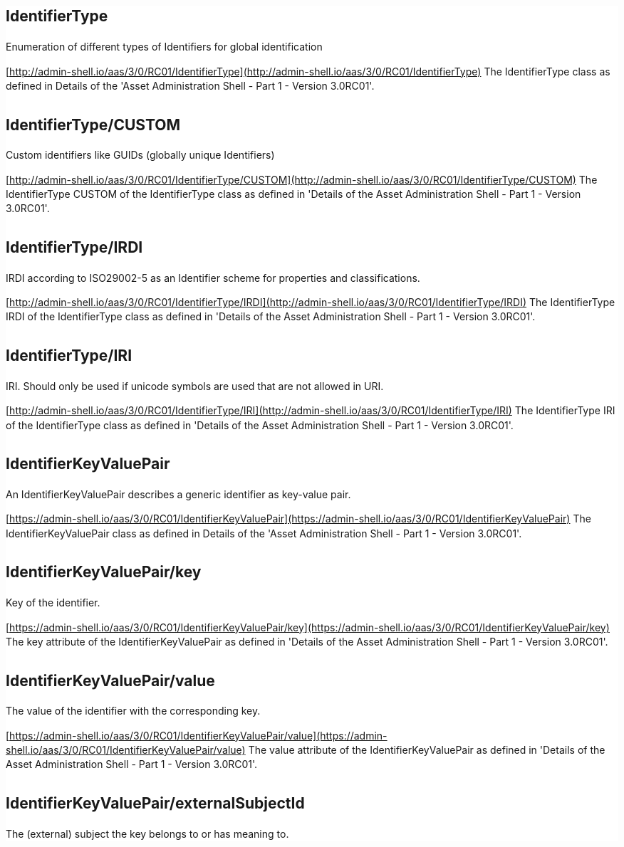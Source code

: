 ## IdentifierType
 Enumeration of different types of Identifiers for global identification

 [http://admin-shell.io/aas/3/0/RC01/IdentifierType](http://admin-shell.io/aas/3/0/RC01/IdentifierType) The IdentifierType class as defined in Details of the 'Asset Administration Shell - Part 1 - Version 3.0RC01'.

## IdentifierType/CUSTOM
 Custom identifiers like GUIDs (globally unique Identifiers)

 [http://admin-shell.io/aas/3/0/RC01/IdentifierType/CUSTOM](http://admin-shell.io/aas/3/0/RC01/IdentifierType/CUSTOM) The IdentifierType CUSTOM of the IdentifierType class as defined in 'Details of the Asset Administration Shell - Part 1 - Version 3.0RC01'.

## IdentifierType/IRDI
 IRDI according to ISO29002-5 as an Identifier scheme for properties and classifications.

 [http://admin-shell.io/aas/3/0/RC01/IdentifierType/IRDI](http://admin-shell.io/aas/3/0/RC01/IdentifierType/IRDI) The IdentifierType IRDI of the IdentifierType class as defined in 'Details of the Asset Administration Shell - Part 1 - Version 3.0RC01'.

## IdentifierType/IRI
 IRI. Should only be used if unicode symbols are used that are not allowed in URI.
 
 [http://admin-shell.io/aas/3/0/RC01/IdentifierType/IRI](http://admin-shell.io/aas/3/0/RC01/IdentifierType/IRI) The IdentifierType IRI of the IdentifierType class as defined in 'Details of the Asset Administration Shell - Part 1 - Version 3.0RC01'.

## IdentifierKeyValuePair
 An IdentifierKeyValuePair describes a generic identifier as key-value pair.
 
 [https://admin-shell.io/aas/3/0/RC01/IdentifierKeyValuePair](https://admin-shell.io/aas/3/0/RC01/IdentifierKeyValuePair) The IdentifierKeyValuePair class as defined in Details of the 'Asset Administration Shell - Part 1 - Version 3.0RC01'.

## IdentifierKeyValuePair/key
 Key of the identifier.
 
 [https://admin-shell.io/aas/3/0/RC01/IdentifierKeyValuePair/key](https://admin-shell.io/aas/3/0/RC01/IdentifierKeyValuePair/key) The key attribute of the IdentifierKeyValuePair as defined in 'Details of the Asset Administration Shell - Part 1 - Version 3.0RC01'.

## IdentifierKeyValuePair/value
 The value of the identifier with the corresponding key.
 
 [https://admin-shell.io/aas/3/0/RC01/IdentifierKeyValuePair/value](https://admin-shell.io/aas/3/0/RC01/IdentifierKeyValuePair/value) The value attribute of the IdentifierKeyValuePair as defined in 'Details of the Asset Administration Shell - Part 1 - Version 3.0RC01'.

## IdentifierKeyValuePair/externalSubjectId
 The (external) subject the key belongs to or has meaning to.
 